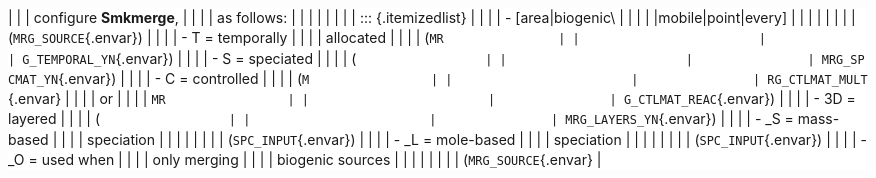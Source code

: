 |                         |                | configure **Smkmerge**, |
|                         |                | as follows:             |
|                         |                |                         |
|                         |                | ::: {.itemizedlist}     |
|                         |                | -   \[area\|biogenic\   |
|                         |                | |mobile\|point\|every\] |
|                         |                |                         |
|                         |                |  (`MRG_SOURCE`{.envar}) |
|                         |                | -   T = temporally      |
|                         |                |     allocated           |
|                         |                |     (`MR                |
|                         |                | G_TEMPORAL_YN`{.envar}) |
|                         |                | -   S = speciated       |
|                         |                |     (`                  |
|                         |                | MRG_SPCMAT_YN`{.envar}) |
|                         |                | -   C = controlled      |
|                         |                |     (`M                 |
|                         |                | RG_CTLMAT_MULT`{.envar} |
|                         |                |     or                  |
|                         |                |     `MR                 |
|                         |                | G_CTLMAT_REAC`{.envar}) |
|                         |                | -   3D = layered        |
|                         |                |     (`                  |
|                         |                | MRG_LAYERS_YN`{.envar}) |
|                         |                | -   \_S = mass-based    |
|                         |                |     speciation          |
|                         |                |                         |
|                         |                |   (`SPC_INPUT`{.envar}) |
|                         |                | -   \_L = mole-based    |
|                         |                |     speciation          |
|                         |                |                         |
|                         |                |   (`SPC_INPUT`{.envar}) |
|                         |                | -   \_O = used when     |
|                         |                |     only merging        |
|                         |                |     biogenic sources    |
|                         |                |                         |
|                         |                |   (`MRG_SOURCE`{.envar} |